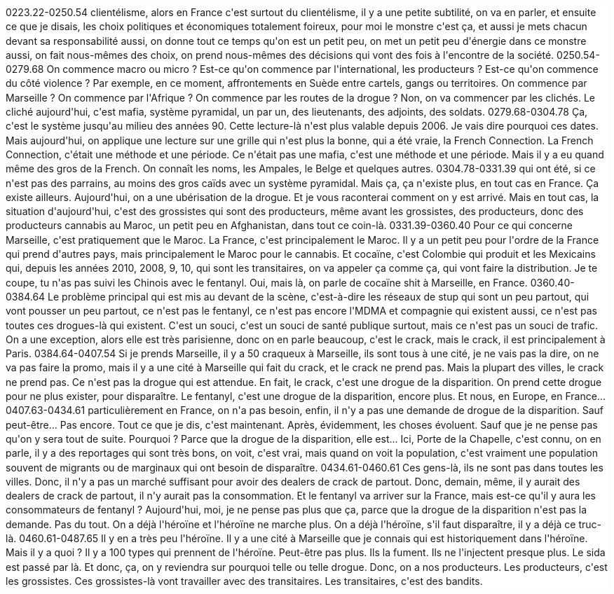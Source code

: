 0223.22-0250.54   clientélisme, alors en France c'est surtout du clientélisme, il y a une petite subtilité, on va en parler, et ensuite ce que je disais, les choix politiques et économiques totalement foireux, pour moi le monstre c'est ça, et aussi je mets chacun devant sa responsabilité aussi, on donne tout ce temps qu'on est un petit peu, on met un petit peu d'énergie dans ce monstre aussi, on fait nous-mêmes des choix, on prend nous-mêmes des décisions qui vont des fois à l'encontre de la société.
0250.54-0279.68   On commence macro ou micro ? Est-ce qu'on commence par l'international, les producteurs ? Est-ce qu'on commence du côté violence ? Par exemple, en ce moment, affrontements en Suède entre cartels, gangs ou territoires. On commence par Marseille ? On commence par l'Afrique ? On commence par les routes de la drogue ? Non, on va commencer par les clichés. Le cliché aujourd'hui, c'est mafia, système pyramidal, un par un, des lieutenants, des adjoints, des soldats.
0279.68-0304.78   Ça, c'est le système jusqu'au milieu des années 90. Cette lecture-là n'est plus valable depuis 2006. Je vais dire pourquoi ces dates. Mais aujourd'hui, on applique une lecture sur une grille qui n'est plus la bonne, qui a été vraie, la French Connection. La French Connection, c'était une méthode et une période. Ce n'était pas une mafia, c'est une méthode et une période. Mais il y a eu quand même des gros de la French. On connaît les noms, les Ampales, le Belge et quelques autres.
0304.78-0331.39   qui ont été, si ce n'est pas des parrains, au moins des gros caïds avec un système pyramidal. Mais ça, ça n'existe plus, en tout cas en France. Ça existe ailleurs. Aujourd'hui, on a une ubérisation de la drogue. Et je vous raconterai comment on y est arrivé. Mais en tout cas, la situation d'aujourd'hui, c'est des grossistes qui sont des producteurs, même avant les grossistes, des producteurs, donc des producteurs cannabis au Maroc, un petit peu en Afghanistan, dans tout ce coin-là.
0331.39-0360.40   Pour ce qui concerne Marseille, c'est pratiquement que le Maroc. La France, c'est principalement le Maroc. Il y a un petit peu pour l'ordre de la France qui prend d'autres pays, mais principalement le Maroc pour le cannabis. Et cocaïne, c'est Colombie qui produit et les Mexicains qui, depuis les années 2010, 2008, 9, 10, qui sont les transitaires, on va appeler ça comme ça, qui vont faire la distribution. Je te coupe, tu n'as pas suivi les Chinois avec le fentanyl. Oui, mais là, on parle de cocaïne shit à Marseille, en France.
0360.40-0384.64   Le problème principal qui est mis au devant de la scène, c'est-à-dire les réseaux de stup qui sont un peu partout, qui vont pousser un peu partout, ce n'est pas le fentanyl, ce n'est pas encore l'MDMA et compagnie qui existent aussi, ce n'est pas toutes ces drogues-là qui existent. C'est un souci, c'est un souci de santé publique surtout, mais ce n'est pas un souci de trafic. On a une exception, alors elle est très parisienne, donc on en parle beaucoup, c'est le crack, mais le crack, il est principalement à Paris.
0384.64-0407.54   Si je prends Marseille, il y a 50 craqueux à Marseille, ils sont tous à une cité, je ne vais pas la dire, on ne va pas faire la promo, mais il y a une cité à Marseille qui fait du crack, et le crack ne prend pas. Mais la plupart des villes, le crack ne prend pas. Ce n'est pas la drogue qui est attendue. En fait, le crack, c'est une drogue de la disparition. On prend cette drogue pour ne plus exister, pour disparaître. Le fentanyl, c'est une drogue de la disparition, encore plus. Et nous, en Europe, en France...
0407.63-0434.61   particulièrement en France, on n'a pas besoin, enfin, il n'y a pas une demande de drogue de la disparition. Sauf peut-être... Pas encore. Tout ce que je dis, c'est maintenant. Après, évidemment, les choses évoluent. Sauf que je ne pense pas qu'on y sera tout de suite. Pourquoi ? Parce que la drogue de la disparition, elle est... Ici, Porte de la Chapelle, c'est connu, on en parle, il y a des reportages qui sont très bons, on voit, c'est vrai, mais quand on voit la population, c'est vraiment une population souvent de migrants ou de marginaux qui ont besoin de disparaître.
0434.61-0460.61   Ces gens-là, ils ne sont pas dans toutes les villes. Donc, il n'y a pas un marché suffisant pour avoir des dealers de crack de partout. Donc, demain, même, il y aurait des dealers de crack de partout, il n'y aurait pas la consommation. Et le fentanyl va arriver sur la France, mais est-ce qu'il y aura les consommateurs de fentanyl ? Aujourd'hui, moi, je ne pense pas plus que ça, parce que la drogue de la disparition n'est pas la demande. Pas du tout. On a déjà l'héroïne et l'héroïne ne marche plus. On a déjà l'héroïne, s'il faut disparaître, il y a déjà ce truc-là.
0460.61-0487.65   Il y en a très peu l'héroïne. Il y a une cité à Marseille que je connais qui est historiquement dans l'héroïne. Mais il y a quoi ? Il y a 100 types qui prennent de l'héroïne. Peut-être pas plus. Ils la fument. Ils ne l'injectent presque plus. Le sida est passé par là. Et donc, ça, on y reviendra sur pourquoi telle ou telle drogue. Donc, on a nos producteurs. Les producteurs, c'est les grossistes. Ces grossistes-là vont travailler avec des transitaires. Les transitaires, c'est des bandits.